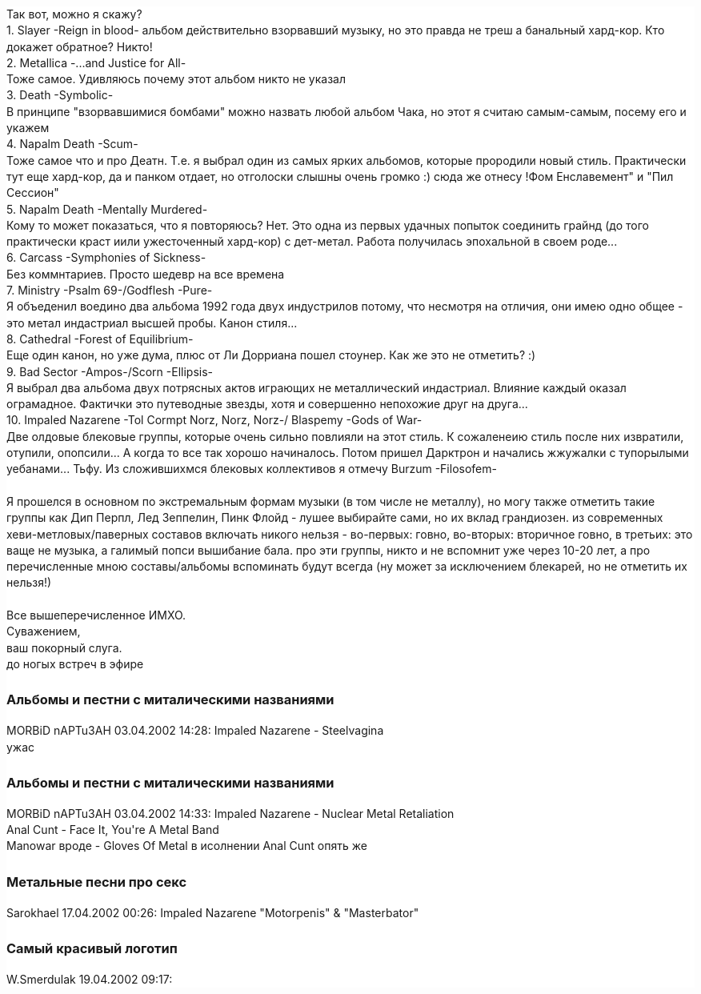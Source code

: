 Так вот, можно я скажу?<BR>1. Slayer -Reign in blood- альбом действительно взорвавший музыку, но это правда не треш а банальный хард-кор. Кто докажет обратное? Никто!<BR>2. Metallica -...and Justice for All-<BR>Тоже самое. Удивляюсь почему этот альбом никто не указал<BR>3. Death -Symbolic-<BR>В принципе "взорвавшимися бомбами" можно назвать любой альбом Чака, но этот я считаю самым-самым, посему его и укажем<BR>4. Napalm Death -Scum-<BR>Тоже самое что и про Деатн. Т.е. я выбрал один из самых ярких альбомов, которые прородили новый стиль. Практически тут еще хард-кор, да и панком отдает, но отголоски слышны очень громко :) сюда же отнесу !Фом Енславемент" и "Пил Сессион"<BR>5. Napalm Death -Mentally Murdered-<BR>Кому то может показаться, что я повторяюсь? Нет. Это одна из первых удачных попыток соединить грайнд (до того практически краст иили ужесточенный хард-кор) с дет-метал. Работа получилась эпохальной в своем роде...<BR>6. Carcass -Symphonies of Sickness-<BR>Без коммнтариев. Просто шедевр на все времена<BR>7. Ministry -Psalm 69-/Godflesh -Pure-<BR>Я объеденил воедино два альбома 1992 года двух индустрилов потому, что несмотря на отличия, они имею одно общее - это метал индастриал высшей пробы. Канон стиля...<BR>8. Cathedral -Forest of Equilibrium-<BR>Еще один канон, но уже дума, плюс от Ли Дорриана пошел стоунер. Как же это не отметить? :)<BR>9. Bad Sector -Ampos-/Scorn -Ellipsis-<BR>Я выбрал два альбома двух потрясных актов играющих не металлический индастриал. Влияние каждый оказал ограмадное. Фактички это путеводные звезды, хотя и совершенно непохожие друг на друга...<BR>10. Impaled Nazarene -Tol Cormpt Norz, Norz, Norz-/ Blaspemy -Gods of War-<BR>Две олдовые блековые группы, которые очень сильно повлияли на этот стиль. К сожаленеию стиль после них извратили, отупили, опопсили... А когда то все так хорошо начиналось. Потом пришел Дарктрон и начались жжужалки с тупорылыми уебанами... Тьфу. Из сложившихмся блековых коллективов я отмечу Burzum -Filosofem-<BR><BR>Я прошелся в основном по экстремальным формам музыки (в том числе не металлу), но могу также отметить такие группы как Дип Перпл, Лед Зеппелин, Пинк Флойд - лушее выбирайте сами, но их вклад грандиозен. из современных хеви-метловых/паверных составов включать никого нельзя - во-первых: говно, во-вторых: вторичное говно, в третьих: это ваще не музыка, а галимый попси вышибание бала. про эти группы, никто и не вспомнит уже через 10-20 лет, а про перечисленные мною составы/альбомы вспоминать будут всегда (ну может за исключением блекарей, но не отметить их нельзя!) <BR><BR>Все вышеперечисленное ИМХО.<BR>Суважением, <BR>ваш покорный слуга.<BR>до ногых встреч в эфире

### Альбомы и пестни с миталическими названиями

MORBiD nAPTu3AH 03.04.2002 14:28:
Impaled Nazarene - Steelvagina<BR>ужас

### Альбомы и пестни с миталическими названиями

MORBiD nAPTu3AH 03.04.2002 14:33:
Impaled Nazarene - Nuclear Metal Retaliation<BR>Anal Cunt - Face It, You're A Metal Band<BR>Manowar вроде - Gloves Of Metal в исолнении Anal Cunt опять же

### Метальные песни про секс

Sarokhael 17.04.2002 00:26:
Impaled Nazarene "Motorpenis" & "Masterbator"

### Самый красивый логотип

W.Smerdulak 19.04.2002 09:17:
